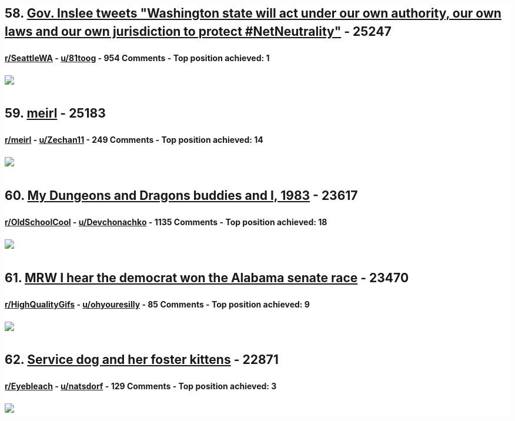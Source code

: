 ## 58. [Gov. Inslee tweets "Washington state will act under our own authority, our own laws and our own jurisdiction to protect #NetNeutrality"](http://reddit.com/r/SeattleWA/comments/7jnas5/gov_inslee_tweets_washington_state_will_act_under/) - 25247
#### [r/SeattleWA](http://reddit.com/r/SeattleWA) - [u/81toog](http://reddit.com/u/81toog) - 954 Comments - Top position achieved: 1

<a href="https://twitter.com/GovInslee/status/941075518924865536"><img src="https://b.thumbs.redditmedia.com/6s6rN8nFjrhZZ-5nC0r_qZnoQNWDs6UjheNj1qKMg3Y.jpg"></img></a>

## 59. [meirl](http://reddit.com/r/meirl/comments/7jjqap/meirl/) - 25183
#### [r/meirl](http://reddit.com/r/meirl) - [u/Zechan11](http://reddit.com/u/Zechan11) - 249 Comments - Top position achieved: 14

<a href="https://i.imgur.com/wJvEYbU.jpg"><img src="image"></img></a>

## 60. [My Dungeons and Dragons buddies and I, 1983](http://reddit.com/r/OldSchoolCool/comments/7jg1qy/my_dungeons_and_dragons_buddies_and_i_1983/) - 23617
#### [r/OldSchoolCool](http://reddit.com/r/OldSchoolCool) - [u/Devchonachko](http://reddit.com/u/Devchonachko) - 1135 Comments - Top position achieved: 18

<a href="https://i.redd.it/v49o743bol301.jpg"><img src="https://b.thumbs.redditmedia.com/V2RsAFq_2FsPY3qriaqkaq2et221B_w_8SicmVkm4KE.jpg"></img></a>

## 61. [MRW I hear the democrat won the Alabama senate race](http://reddit.com/r/HighQualityGifs/comments/7jgh2f/mrw_i_hear_the_democrat_won_the_alabama_senate/) - 23470
#### [r/HighQualityGifs](http://reddit.com/r/HighQualityGifs) - [u/ohyouresilly](http://reddit.com/u/ohyouresilly) - 85 Comments - Top position achieved: 9

<a href="https://i.imgur.com/I4OqYfQ.gifv"><img src="https://b.thumbs.redditmedia.com/ITMTO1FGL0zrF28wD0xtmpZ0uAyd0hIoz1W8_3UjnAA.jpg"></img></a>

## 62. [Service dog and her foster kittens](http://reddit.com/r/Eyebleach/comments/7jh0y2/service_dog_and_her_foster_kittens/) - 22871
#### [r/Eyebleach](http://reddit.com/r/Eyebleach) - [u/natsdorf](http://reddit.com/u/natsdorf) - 129 Comments - Top position achieved: 3

<a href="https://i.imgur.com/aUM3Bbi.gifv"><img src="https://b.thumbs.redditmedia.com/0psiMd9-k0VazqMS_SIsucEjFgGuB8-LAj8pwP-7Mfs.jpg"></img></a>
